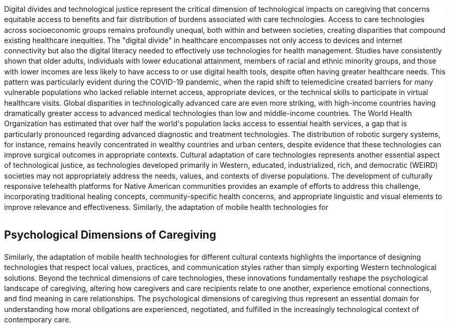 Digital divides and technological justice represent the critical dimension of technological impacts on caregiving that concerns equitable access to benefits and fair distribution of burdens associated with care technologies. Access to care technologies across socioeconomic groups remains profoundly unequal, both within and between societies, creating disparities that compound existing healthcare inequities. The "digital divide" in healthcare encompasses not only access to devices and internet connectivity but also the digital literacy needed to effectively use technologies for health management. Studies have consistently shown that older adults, individuals with lower educational attainment, members of racial and ethnic minority groups, and those with lower incomes are less likely to have access to or use digital health tools, despite often having greater healthcare needs. This pattern was particularly evident during the COVID-19 pandemic, when the rapid shift to telemedicine created barriers for many vulnerable populations who lacked reliable internet access, appropriate devices, or the technical skills to participate in virtual healthcare visits. Global disparities in technologically advanced care are even more striking, with high-income countries having dramatically greater access to advanced medical technologies than low and middle-income countries. The World Health Organization has estimated that over half the world's population lacks access to essential health services, a gap that is particularly pronounced regarding advanced diagnostic and treatment technologies. The distribution of robotic surgery systems, for instance, remains heavily concentrated in wealthy countries and urban centers, despite evidence that these technologies can improve surgical outcomes in appropriate contexts. Cultural adaptation of care technologies represents another essential aspect of technological justice, as technologies developed primarily in Western, educated, industrialized, rich, and democratic (WEIRD) societies may not appropriately address the needs, values, and contexts of diverse populations. The development of culturally responsive telehealth platforms for Native American communities provides an example of efforts to address this challenge, incorporating traditional healing concepts, community-specific health concerns, and appropriate linguistic and visual elements to improve relevance and effectiveness. Similarly, the adaptation of mobile health technologies for

## Psychological Dimensions of Caregiving

Similarly, the adaptation of mobile health technologies for different cultural contexts highlights the importance of designing technologies that respect local values, practices, and communication styles rather than simply exporting Western technological solutions. Beyond the technical dimensions of care technologies, these innovations fundamentally reshape the psychological landscape of caregiving, altering how caregivers and care recipients relate to one another, experience emotional connections, and find meaning in care relationships. The psychological dimensions of caregiving thus represent an essential domain for understanding how moral obligations are experienced, negotiated, and fulfilled in the increasingly technological context of contemporary care.
